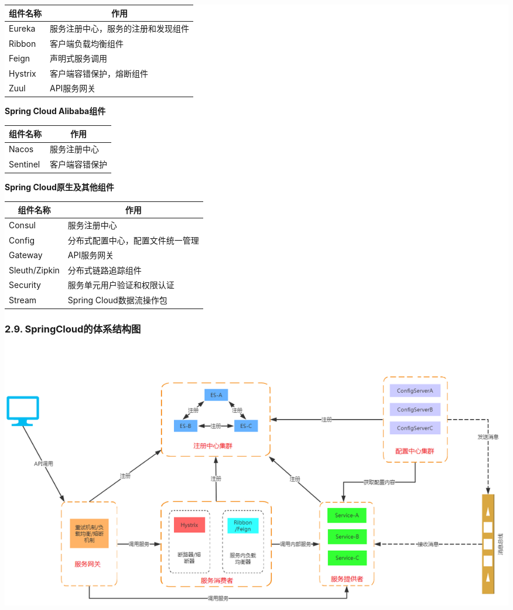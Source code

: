 | 组件名称 |              作用               |
| ------- | ------------------------------ |
| Eureka  | 服务注册中心，服务的注册和发现组件 |
| Ribbon  | 客户端负载均衡组件               |
| Feign   | 声明式服务调用                   |
| Hystrix | 客户端容错保护，熔断组件          |
| Zuul    | API服务网关                     |

**Spring Cloud Alibaba组件**

| 组件名称 |     作用      |
| -------- | ------------ |
| Nacos    | 服务注册中心   |
| Sentinel | 客户端容错保护 |

**Spring Cloud原生及其他组件**

|    组件名称    |             作用              |
| ------------- | ---------------------------- |
| Consul        | 服务注册中心                   |
| Config        | 分布式配置中心，配置文件统一管理 |
| Gateway       | API服务网关                   |
| Sleuth/Zipkin | 分布式链路追踪组件             |
| Security      | 服务单元用户验证和权限认证      |
| Stream        | Spring Cloud数据流操作包       |

### 2.9. SpringCloud的体系结构图

![](images/20201007121639484_27784.png)

